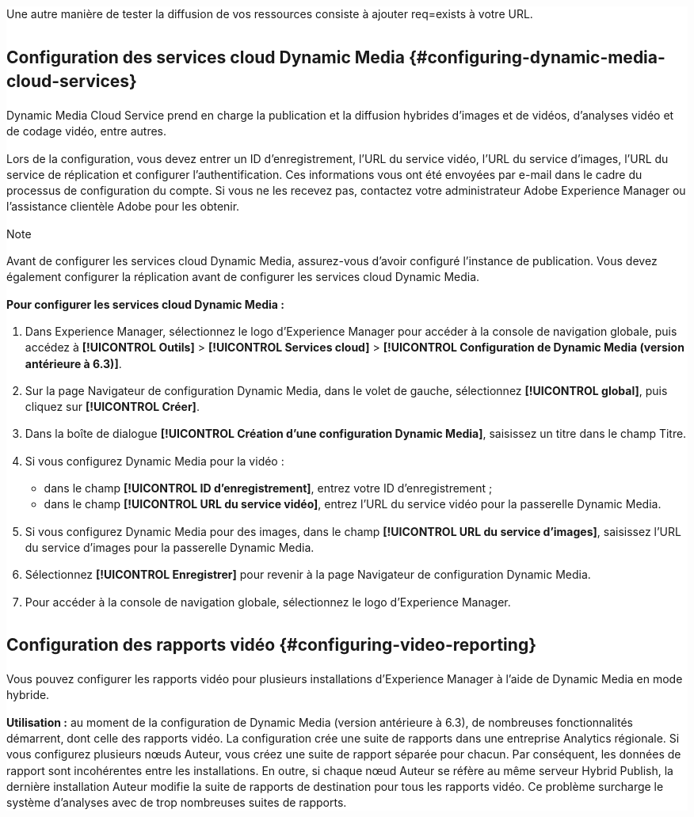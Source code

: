 Une autre manière de tester la diffusion de vos ressources consiste à ajouter req=exists à votre URL.

## Configuration des services cloud Dynamic Media {#configuring-dynamic-media-cloud-services}

Dynamic Media Cloud Service prend en charge la publication et la diffusion hybrides d’images et de vidéos, d’analyses vidéo et de codage vidéo, entre autres.

Lors de la configuration, vous devez entrer un ID d’enregistrement, l’URL du service vidéo, l’URL du service d’images, l’URL du service de réplication et configurer l’authentification. Ces informations vous ont été envoyées par e-mail dans le cadre du processus de configuration du compte. Si vous ne les recevez pas, contactez votre administrateur Adobe Experience Manager ou l’assistance clientèle Adobe pour les obtenir.

>[!NOTE]
>
Avant de configurer les services cloud Dynamic Media, assurez-vous d’avoir configuré l’instance de publication. Vous devez également configurer la réplication avant de configurer les services cloud Dynamic Media.

**Pour configurer les services cloud Dynamic Media :**

1. Dans Experience Manager, sélectionnez le logo d’Experience Manager pour accéder à la console de navigation globale, puis accédez à **[!UICONTROL Outils]** > **[!UICONTROL Services cloud]** > **[!UICONTROL Configuration de Dynamic Media (version antérieure à 6.3)]**.
1. Sur la page Navigateur de configuration Dynamic Media, dans le volet de gauche, sélectionnez **[!UICONTROL global]**, puis cliquez sur **[!UICONTROL Créer]**.
1. Dans la boîte de dialogue **[!UICONTROL Création d’une configuration Dynamic Media]**, saisissez un titre dans le champ Titre.
1. Si vous configurez Dynamic Media pour la vidéo :

   * dans le champ **[!UICONTROL ID d’enregistrement]**, entrez votre ID d’enregistrement ;
   * dans le champ **[!UICONTROL URL du service vidéo]**, entrez l’URL du service vidéo pour la passerelle Dynamic Media.

1. Si vous configurez Dynamic Media pour des images, dans le champ **[!UICONTROL URL du service d’images]**, saisissez l’URL du service d’images pour la passerelle Dynamic Media.
1. Sélectionnez **[!UICONTROL Enregistrer]** pour revenir à la page Navigateur de configuration Dynamic Media.
1. Pour accéder à la console de navigation globale, sélectionnez le logo d’Experience Manager.

## Configuration des rapports vidéo {#configuring-video-reporting}

Vous pouvez configurer les rapports vidéo pour plusieurs installations d’Experience Manager à l’aide de Dynamic Media en mode hybride.

**Utilisation :** au moment de la configuration de Dynamic Media (version antérieure à 6.3), de nombreuses fonctionnalités démarrent, dont celle des rapports vidéo. La configuration crée une suite de rapports dans une entreprise Analytics régionale. Si vous configurez plusieurs nœuds Auteur, vous créez une suite de rapport séparée pour chacun. Par conséquent, les données de rapport sont incohérentes entre les installations. En outre, si chaque nœud Auteur se réfère au même serveur Hybrid Publish, la dernière installation Auteur modifie la suite de rapports de destination pour tous les rapports vidéo. Ce problème surcharge le système d’analyses avec de trop nombreuses suites de rapports.
